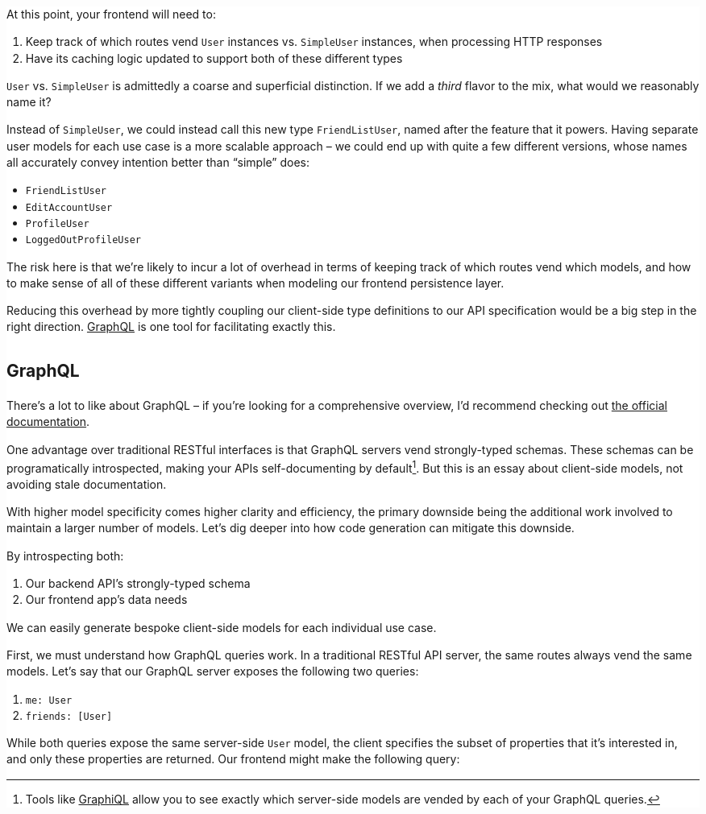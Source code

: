 At this point, your frontend will need to:

1. Keep track of which routes vend `User` instances vs. `SimpleUser` instances, when processing HTTP responses
2. Have its caching logic updated to support both of these different types

`User` vs. `SimpleUser` is admittedly a coarse and superficial distinction. If we add a _third_ flavor to the mix, what would we reasonably name it?

Instead of `SimpleUser`, we could instead call this new type `FriendListUser`, named after the feature that it powers. Having separate user models for each use case is a more scalable approach – we could end up with quite a few different versions, whose names all accurately convey intention better than “simple” does:

- `FriendListUser`
- `EditAccountUser`
- `ProfileUser`
- `LoggedOutProfileUser`

The risk here is that we’re likely to incur a lot of overhead in terms of keeping track of which routes vend which models, and how to make sense of all of these different variants when modeling our frontend persistence layer.

Reducing this overhead by more tightly coupling our client-side type definitions to our API specification would be a big step in the right direction. [GraphQL](https://graphql.org) is one tool for facilitating exactly this.

## GraphQL

There’s a lot to like about GraphQL – if you’re looking for a comprehensive overview, I’d recommend checking out [the official documentation](https://graphql.org/learn/).

One advantage over traditional RESTful interfaces is that GraphQL servers vend strongly-typed schemas. These schemas can be programatically introspected, making your APIs self-documenting by default[^4]. But this is an essay about client-side models, not avoiding stale documentation.

With higher model specificity comes higher clarity and efficiency, the primary downside being the additional work involved to maintain a larger number of models. Let’s dig deeper into how code generation can mitigate this downside.

By introspecting both:

1. Our backend API’s strongly-typed schema
2. Our frontend app’s data needs

We can easily generate bespoke client-side models for each individual use case.

First, we must understand how GraphQL queries work. In a traditional RESTful API server, the same routes always vend the same models. Let’s say that our GraphQL server exposes the following two queries:

1. `me: User`
2. `friends: [User]`

While both queries expose the same server-side `User` model, the client specifies the subset of properties that it’s interested in, and only these properties are returned. Our frontend might make the following query:


[^1]: More likely if it’s generated using something like [Swagger](https://swagger.io), less likely if your API engineer is manually doing their best to keep it up to date.
[^2]: Just imagine how many properties a Facebook user is comprised of, for example.
[^3]: Not to mention, disrespectful of your users’ time _and_ cellular data plans.
[^4]: Tools like [GraphiQL](https://github.com/graphql/graphiql) allow you to see exactly which server-side models are vended by each of your GraphQL queries.
[^5]: Depending on your caching policy, of course.